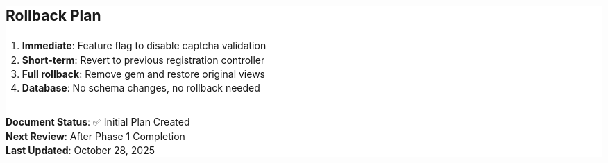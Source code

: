 ## Rollback Plan

1. **Immediate**: Feature flag to disable captcha validation
2. **Short-term**: Revert to previous registration controller
3. **Full rollback**: Remove gem and restore original views
4. **Database**: No schema changes, no rollback needed

---

**Document Status**: ✅ Initial Plan Created  
**Next Review**: After Phase 1 Completion  
**Last Updated**: October 28, 2025